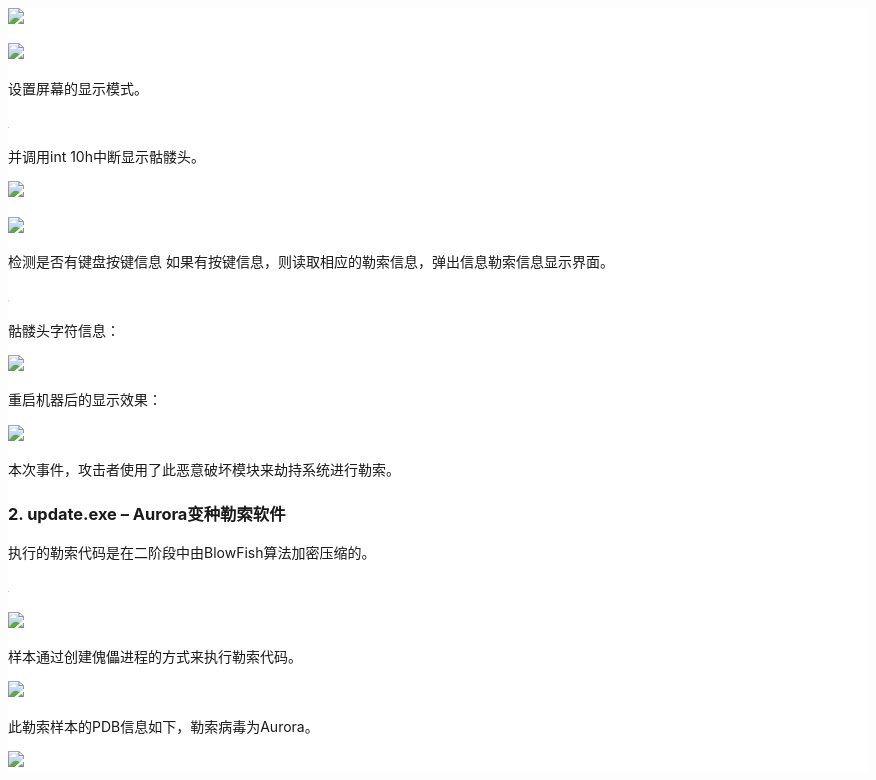 [![](https://p3.ssl.qhimg.com/t01ecb1814dd88cd308.jpg)](https://p3.ssl.qhimg.com/t01ecb1814dd88cd308.jpg)

[![](https://p4.ssl.qhimg.com/t01f2d3a5de1b3f8908.jpg)](https://p4.ssl.qhimg.com/t01f2d3a5de1b3f8908.jpg)

设置屏幕的显示模式。

[![](data:image/png;base64,iVBORw0KGgoAAAANSUhEUgAAAAEAAAABCAYAAAAfFcSJAAAAAXNSR0IArs4c6QAAAARnQU1BAACxjwv8YQUAAAAJcEhZcwAADsQAAA7EAZUrDhsAAAANSURBVBhXYzh8+PB/AAffA0nNPuCLAAAAAElFTkSuQmCC)](https://p3.ssl.qhimg.com/t01e10a89a29fff93a1.jpg)

并调用int 10h中断显示骷髅头。

[![](https://p4.ssl.qhimg.com/t01903e7257433595bc.jpg)](https://p4.ssl.qhimg.com/t01903e7257433595bc.jpg)

[![](https://p2.ssl.qhimg.com/t019c8a077de71c797c.jpg)](https://p2.ssl.qhimg.com/t019c8a077de71c797c.jpg)

检测是否有键盘按键信息 如果有按键信息，则读取相应的勒索信息，弹出信息勒索信息显示界面。

[![](data:image/png;base64,iVBORw0KGgoAAAANSUhEUgAAAAEAAAABCAYAAAAfFcSJAAAAAXNSR0IArs4c6QAAAARnQU1BAACxjwv8YQUAAAAJcEhZcwAADsQAAA7EAZUrDhsAAAANSURBVBhXYzh8+PB/AAffA0nNPuCLAAAAAElFTkSuQmCC)](https://p4.ssl.qhimg.com/t012e34734ce927bfe8.jpg)

骷髅头字符信息：

[![](https://p2.ssl.qhimg.com/t0150a2d33435fd3c7f.jpg)](https://p2.ssl.qhimg.com/t0150a2d33435fd3c7f.jpg)

重启机器后的显示效果：

[![](https://p2.ssl.qhimg.com/t019c0d5331ee9bf7b1.jpg)](https://p2.ssl.qhimg.com/t019c0d5331ee9bf7b1.jpg)

本次事件，攻击者使用了此恶意破坏模块来劫持系统进行勒索。

### <a name="_Toc532222231"></a>2. update.exe – Aurora变种勒索软件

执行的勒索代码是在二阶段中由BlowFish算法加密压缩的。

[![](data:image/png;base64,iVBORw0KGgoAAAANSUhEUgAAAAEAAAABCAYAAAAfFcSJAAAAAXNSR0IArs4c6QAAAARnQU1BAACxjwv8YQUAAAAJcEhZcwAADsQAAA7EAZUrDhsAAAANSURBVBhXYzh8+PB/AAffA0nNPuCLAAAAAElFTkSuQmCC)](https://p5.ssl.qhimg.com/t010b99bec4a9bd6cb9.jpg)

[![](https://p5.ssl.qhimg.com/t010b0719953b95921e.jpg)](https://p5.ssl.qhimg.com/t010b0719953b95921e.jpg)

样本通过创建傀儡进程的方式来执行勒索代码。

[![](https://p2.ssl.qhimg.com/t01b89d3cef968e2108.jpg)](https://p2.ssl.qhimg.com/t01b89d3cef968e2108.jpg)

此勒索样本的PDB信息如下，勒索病毒为Aurora。

[![](https://p3.ssl.qhimg.com/t0106d8c30ed13f9794.jpg)](https://p3.ssl.qhimg.com/t0106d8c30ed13f9794.jpg)
